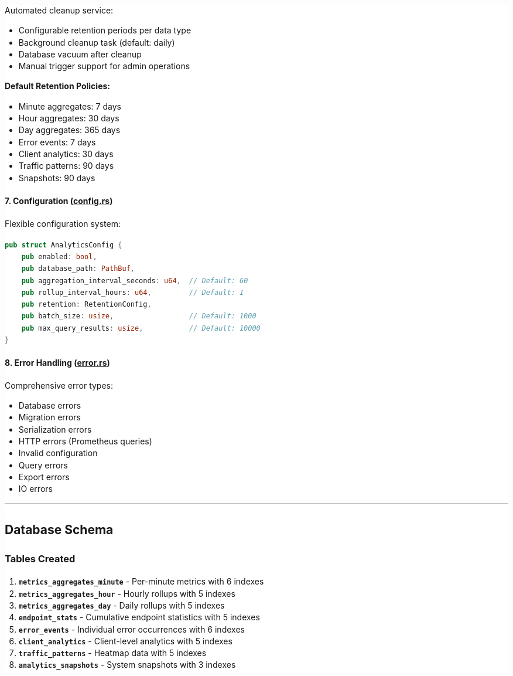 Automated cleanup service:
- Configurable retention periods per data type
- Background cleanup task (default: daily)
- Database vacuum after cleanup
- Manual trigger support for admin operations

**Default Retention Policies:**
- Minute aggregates: 7 days
- Hour aggregates: 30 days
- Day aggregates: 365 days
- Error events: 7 days
- Client analytics: 30 days
- Traffic patterns: 90 days
- Snapshots: 90 days

#### **7. Configuration** ([config.rs](../../crates/mockforge-analytics/src/config.rs))

Flexible configuration system:
```rust
pub struct AnalyticsConfig {
    pub enabled: bool,
    pub database_path: PathBuf,
    pub aggregation_interval_seconds: u64,  // Default: 60
    pub rollup_interval_hours: u64,         // Default: 1
    pub retention: RetentionConfig,
    pub batch_size: usize,                  // Default: 1000
    pub max_query_results: usize,           // Default: 10000
}
```

#### **8. Error Handling** ([error.rs](../../crates/mockforge-analytics/src/error.rs))

Comprehensive error types:
- Database errors
- Migration errors
- Serialization errors
- HTTP errors (Prometheus queries)
- Invalid configuration
- Query errors
- Export errors
- IO errors

---

## Database Schema

### Tables Created

1. **`metrics_aggregates_minute`** - Per-minute metrics with 6 indexes
2. **`metrics_aggregates_hour`** - Hourly rollups with 5 indexes
3. **`metrics_aggregates_day`** - Daily rollups with 5 indexes
4. **`endpoint_stats`** - Cumulative endpoint statistics with 5 indexes
5. **`error_events`** - Individual error occurrences with 6 indexes
6. **`client_analytics`** - Client-level analytics with 5 indexes
7. **`traffic_patterns`** - Heatmap data with 5 indexes
8. **`analytics_snapshots`** - System snapshots with 3 indexes
